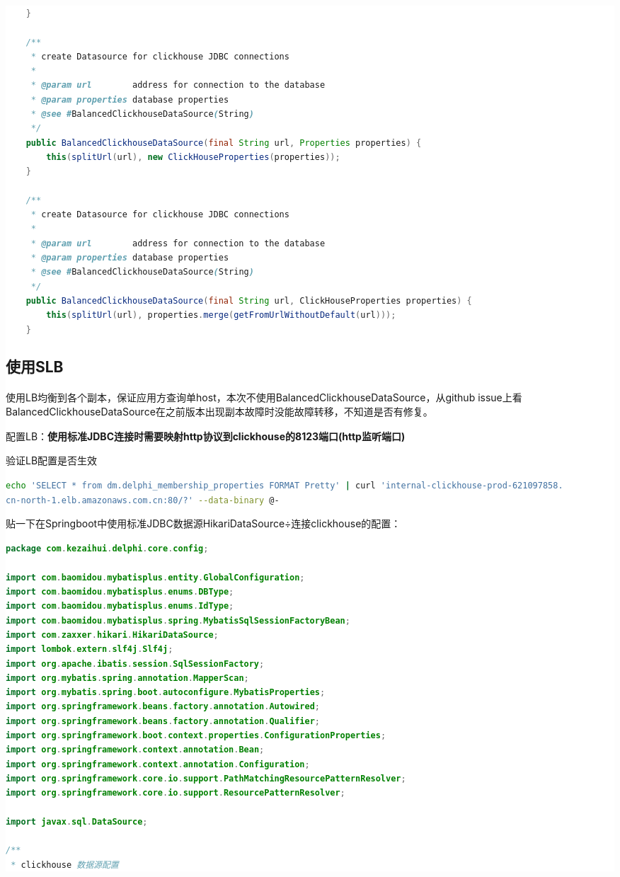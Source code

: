 ```java
    }

    /**
     * create Datasource for clickhouse JDBC connections
     *
     * @param url        address for connection to the database
     * @param properties database properties
     * @see #BalancedClickhouseDataSource(String)
     */
    public BalancedClickhouseDataSource(final String url, Properties properties) {
        this(splitUrl(url), new ClickHouseProperties(properties));
    }

    /**
     * create Datasource for clickhouse JDBC connections
     *
     * @param url        address for connection to the database
     * @param properties database properties
     * @see #BalancedClickhouseDataSource(String)
     */
    public BalancedClickhouseDataSource(final String url, ClickHouseProperties properties) {
        this(splitUrl(url), properties.merge(getFromUrlWithoutDefault(url)));
    }
```
## 使用SLB

使用LB均衡到各个副本，保证应用方查询单host，本次不使用BalancedClickhouseDataSource，从github issue上看BalancedClickhouseDataSource在之前版本出现副本故障时没能故障转移，不知道是否有修复。

配置LB：**使用标准JDBC连接时需要映射http协议到clickhouse的8123端口(http监听端口)**

验证LB配置是否生效

```bash
echo 'SELECT * from dm.delphi_membership_properties FORMAT Pretty' | curl 'internal-clickhouse-prod-621097858.
cn-north-1.elb.amazonaws.com.cn:80/?' --data-binary @-
```

贴一下在Springboot中使用标准JDBC数据源HikariDataSource÷连接clickhouse的配置：

```java
package com.kezaihui.delphi.core.config;

import com.baomidou.mybatisplus.entity.GlobalConfiguration;
import com.baomidou.mybatisplus.enums.DBType;
import com.baomidou.mybatisplus.enums.IdType;
import com.baomidou.mybatisplus.spring.MybatisSqlSessionFactoryBean;
import com.zaxxer.hikari.HikariDataSource;
import lombok.extern.slf4j.Slf4j;
import org.apache.ibatis.session.SqlSessionFactory;
import org.mybatis.spring.annotation.MapperScan;
import org.mybatis.spring.boot.autoconfigure.MybatisProperties;
import org.springframework.beans.factory.annotation.Autowired;
import org.springframework.beans.factory.annotation.Qualifier;
import org.springframework.boot.context.properties.ConfigurationProperties;
import org.springframework.context.annotation.Bean;
import org.springframework.context.annotation.Configuration;
import org.springframework.core.io.support.PathMatchingResourcePatternResolver;
import org.springframework.core.io.support.ResourcePatternResolver;

import javax.sql.DataSource;

/**
 * clickhouse 数据源配置
```